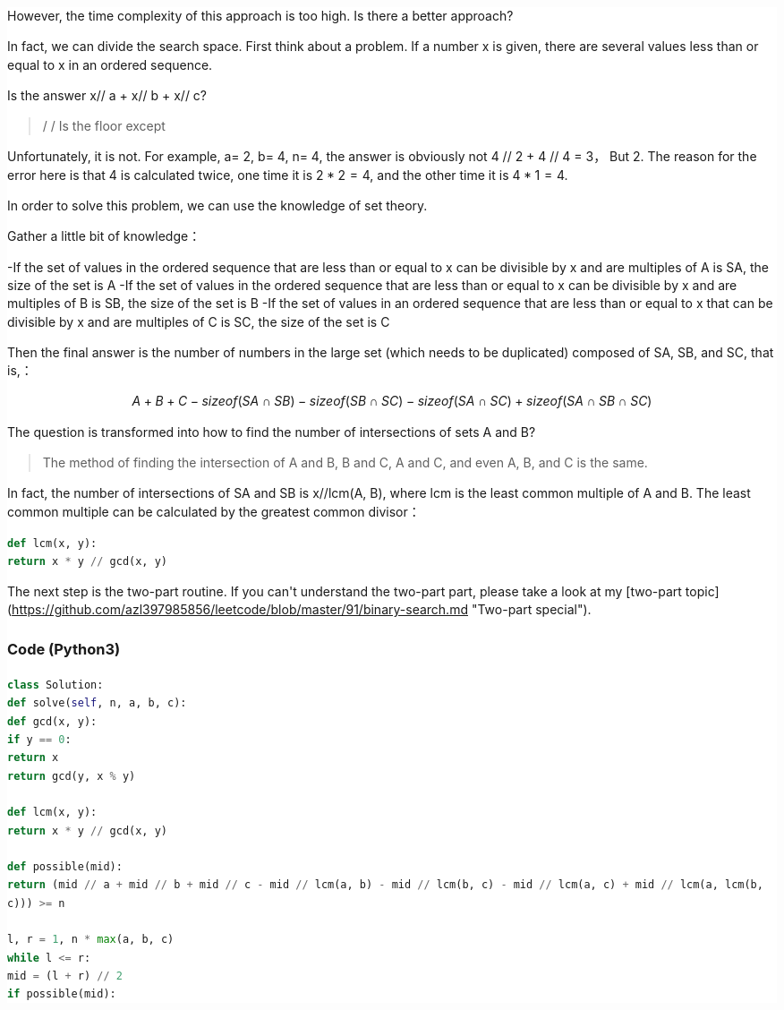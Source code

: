 However, the time complexity of this approach is too high. Is there a better approach?

In fact, we can divide the search space. First think about a problem. If a number x is given, there are several values less than or equal to x in an ordered sequence.

Is the answer x// a + x// b + x// c?

> / / Is the floor except

Unfortunately, it is not. For example, a= 2, b= 4, n= 4, the answer is obviously not 4 // 2 + 4 // 4 = 3， But 2. The reason for the error here is that 4 is calculated twice, one time it is $2 * 2 = 4$, and the other time it is $4 * 1 = 4$.

In order to solve this problem, we can use the knowledge of set theory.

Gather a little bit of knowledge：

-If the set of values in the ordered sequence that are less than or equal to x can be divisible by x and are multiples of A is SA, the size of the set is A
-If the set of values in the ordered sequence that are less than or equal to x can be divisible by x and are multiples of B is SB, the size of the set is B
-If the set of values in an ordered sequence that are less than or equal to x that can be divisible by x and are multiples of C is SC, the size of the set is C

Then the final answer is the number of numbers in the large set (which needs to be duplicated) composed of SA, SB, and SC, that is,：

$$
A + B + C - sizeof(SA \cap SB) - sizeof(SB \cap SC) - sizeof(SA \cap SC) + sizeof(SA \cap SB \cap SC)
$$

The question is transformed into how to find the number of intersections of sets A and B?

> The method of finding the intersection of A and B, B and C, A and C, and even A, B, and C is the same.

In fact, the number of intersections of SA and SB is x//lcm(A, B), where lcm is the least common multiple of A and B. The least common multiple can be calculated by the greatest common divisor：

```py
def lcm(x, y):
return x * y // gcd(x, y)

```

The next step is the two-part routine. If you can't understand the two-part part, please take a look at my [two-part topic] (https://github.com/azl397985856/leetcode/blob/master/91/binary-search.md "Two-part special").

### Code (Python3)

```py
class Solution:
def solve(self, n, a, b, c):
def gcd(x, y):
if y == 0:
return x
return gcd(y, x % y)

def lcm(x, y):
return x * y // gcd(x, y)

def possible(mid):
return (mid // a + mid // b + mid // c - mid // lcm(a, b) - mid // lcm(b, c) - mid // lcm(a, c) + mid // lcm(a, lcm(b, c))) >= n

l, r = 1, n * max(a, b, c)
while l <= r:
mid = (l + r) // 2
if possible(mid):
```